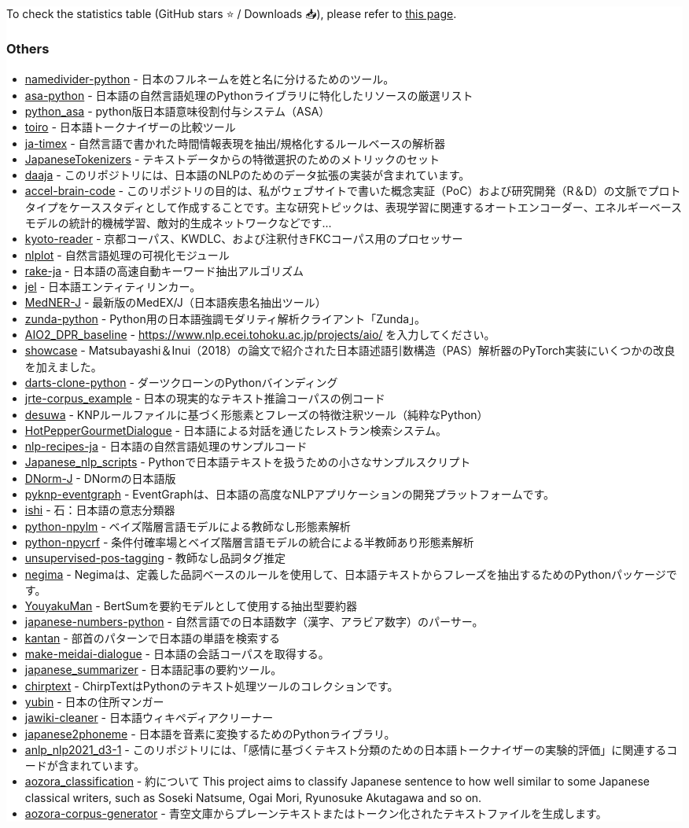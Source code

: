 
To check the statistics table (GitHub stars ⭐ / Downloads 📥), please refer to [this page](https://github.com/taishi-i/awesome-japanese-nlp-resources/blob/main/docs/README.full.md).


### Others

 * [namedivider-python](https://github.com/rskmoi/namedivider-python) - 日本のフルネームを姓と名に分けるためのツール。
 * [asa-python](https://github.com/ikegami-yukino/asa-python) - 日本語の自然言語処理のPythonライブラリに特化したリソースの厳選リスト
 * [python_asa](https://github.com/Takeuchi-Lab-LM/python_asa) - python版日本語意味役割付与システム（ASA）
 * [toiro](https://github.com/taishi-i/toiro) - 日本語トークナイザーの比較ツール
 * [ja-timex](https://github.com/yagays/ja-timex) - 自然言語で書かれた時間情報表現を抽出/規格化するルールベースの解析器
 * [JapaneseTokenizers](https://github.com/Kensuke-Mitsuzawa/JapaneseTokenizers) - テキストデータからの特徴選択のためのメトリックのセット
 * [daaja](https://github.com/kajyuuen/daaja) - このリポジトリには、日本語のNLPのためのデータ拡張の実装が含まれています。
 * [accel-brain-code](https://github.com/accel-brain/accel-brain-code) - このリポジトリの目的は、私がウェブサイトで書いた概念実証（PoC）および研究開発（R＆D）の文脈でプロトタイプをケーススタディとして作成することです。主な研究トピックは、表現学習に関連するオートエンコーダー、エネルギーベースモデルの統計的機械学習、敵対的生成ネットワークなどです...
 * [kyoto-reader](https://github.com/ku-nlp/kyoto-reader) - 京都コーパス、KWDLC、および注釈付きFKCコーパス用のプロセッサー
 * [nlplot](https://github.com/takapy0210/nlplot) - 自然言語処理の可視化モジュール
 * [rake-ja](https://github.com/kanjirz50/rake-ja) - 日本語の高速自動キーワード抽出アルゴリズム
 * [jel](https://github.com/izuna385/jel) - 日本語エンティティリンカー。
 * [MedNER-J](https://github.com/sociocom/MedNER-J) - 最新版のMedEX/J（日本語疾患名抽出ツール）
 * [zunda-python](https://github.com/ikegami-yukino/zunda-python) - Python用の日本語強調モダリティ解析クライアント「Zunda」。
 * [AIO2_DPR_baseline](https://github.com/cl-tohoku/AIO2_DPR_baseline) - https://www.nlp.ecei.tohoku.ac.jp/projects/aio/ を入力してください。
 * [showcase](https://github.com/cl-tohoku/showcase) - Matsubayashi＆Inui（2018）の論文で紹介された日本語述語引数構造（PAS）解析器のPyTorch実装にいくつかの改良を加えました。
 * [darts-clone-python](https://github.com/rixwew/darts-clone-python) - ダーツクローンのPythonバインディング
 * [jrte-corpus_example](https://github.com/megagonlabs/jrte-corpus_example) - 日本の現実的なテキスト推論コーパスの例コード
 * [desuwa](https://github.com/megagonlabs/desuwa) - KNPルールファイルに基づく形態素とフレーズの特徴注釈ツール（純粋なPython）
 * [HotPepperGourmetDialogue](https://github.com/Hironsan/HotPepperGourmetDialogue) - 日本語による対話を通じたレストラン検索システム。
 * [nlp-recipes-ja](https://github.com/upura/nlp-recipes-ja) - 日本語の自然言語処理のサンプルコード
 * [Japanese_nlp_scripts](https://github.com/olsgaard/Japanese_nlp_scripts) - Pythonで日本語テキストを扱うための小さなサンプルスクリプト
 * [DNorm-J](https://github.com/sociocom/DNorm-J) - DNormの日本語版
 * [pyknp-eventgraph](https://github.com/ku-nlp/pyknp-eventgraph) - EventGraphは、日本語の高度なNLPアプリケーションの開発プラットフォームです。
 * [ishi](https://github.com/ku-nlp/ishi) - 石：日本語の意志分類器
 * [python-npylm](https://github.com/musyoku/python-npylm) - ベイズ階層言語モデルによる教師なし形態素解析
 * [python-npycrf](https://github.com/musyoku/python-npycrf) - 条件付確率場とベイズ階層言語モデルの統合による半教師あり形態素解析
 * [unsupervised-pos-tagging](https://github.com/musyoku/unsupervised-pos-tagging) - 教師なし品詞タグ推定
 * [negima](https://github.com/cocodrips/negima) - Negimaは、定義した品詞ベースのルールを使用して、日本語テキストからフレーズを抽出するためのPythonパッケージです。
 * [YouyakuMan](https://github.com/neilctwu/YouyakuMan) - BertSumを要約モデルとして使用する抽出型要約器
 * [japanese-numbers-python](https://github.com/takumakanari/japanese-numbers-python) - 自然言語での日本語数字（漢字、アラビア数字）のパーサー。
 * [kantan](https://github.com/itayperl/kantan) - 部首のパターンで日本語の単語を検索する
 * [make-meidai-dialogue](https://github.com/knok/make-meidai-dialogue) - 日本語の会話コーパスを取得する。
 * [japanese_summarizer](https://github.com/ryuryukke/japanese_summarizer) - 日本語記事の要約ツール。
 * [chirptext](https://github.com/letuananh/chirptext) - ChirpTextはPythonのテキスト処理ツールのコレクションです。
 * [yubin](https://github.com/alvations/yubin) - 日本の住所マンガー
 * [jawiki-cleaner](https://github.com/hppRC/jawiki-cleaner) - 日本語ウィキペディアクリーナー
 * [japanese2phoneme](https://github.com/iory/japanese2phoneme) - 日本語を音素に変換するためのPythonライブラリ。
 * [anlp_nlp2021_d3-1](https://github.com/arusl/anlp_nlp2021_d3-1) - このリポジトリには、「感情に基づくテキスト分類のための日本語トークナイザーの実験的評価」に関連するコードが含まれています。
 * [aozora_classification](https://github.com/shibuiwilliam/aozora_classification) - 約について
This project aims to classify Japanese sentence to how well similar to some Japanese classical writers, such as Soseki Natsume, Ogai Mori, Ryunosuke Akutagawa and so on.
 * [aozora-corpus-generator](https://github.com/borh/aozora-corpus-generator) - 青空文庫からプレーンテキストまたはトークン化されたテキストファイルを生成します。